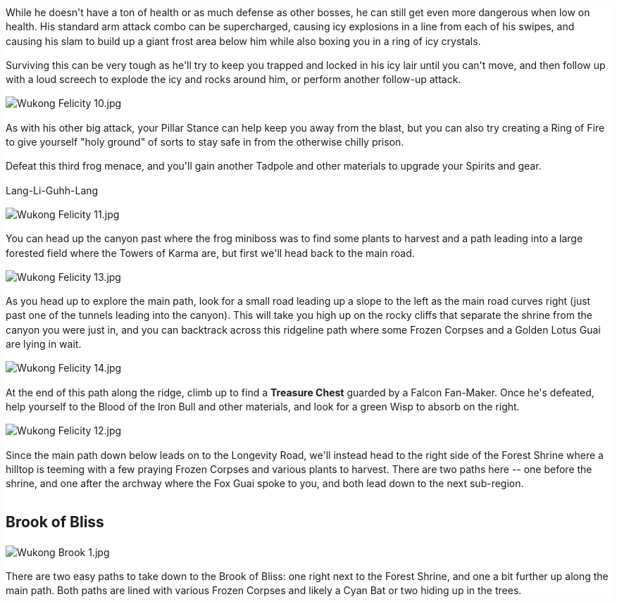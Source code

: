 While he doesn't have a ton of health or as much defense as other bosses, he can still get even more dangerous when low on health. His standard arm attack combo can be supercharged, causing icy explosions in a line from each of his swipes, and causing his slam to build up a giant frost area below him while also boxing you in a ring of icy crystals. 

Surviving this can be very tough as he'll try to keep you trapped and locked in his icy lair until you can't move, and then follow up with a loud screech to explode the icy and rocks around him, or perform another follow-up attack. 

![Wukong Felicity 10.jpg](https://oyster.ignimgs.com/mediawiki/apis.ign.com/black-myth-wukong/8/86/Wukong_Felicity_10.jpg)

As with his other big attack, your Pillar Stance can help keep you away from the blast, but you can also try creating a Ring of Fire to give yourself "holy ground" of sorts to stay safe in from the otherwise chilly prison. 

Defeat this third frog menace, and you'll gain another Tadpole and other materials to upgrade your Spirits and gear. 

Lang-Li-Guhh-Lang

![Wukong Felicity 11.jpg](https://oyster.ignimgs.com/mediawiki/apis.ign.com/black-myth-wukong/0/05/Wukong_Felicity_11.jpg)

You can head up the canyon past where the frog miniboss was to find some plants to harvest and a path leading into a large forested field where the Towers of Karma are, but first we'll head back to the main road. 

![Wukong Felicity 13.jpg](https://oyster.ignimgs.com/mediawiki/apis.ign.com/black-myth-wukong/8/83/Wukong_Felicity_13.jpg)

As you head up to explore the main path, look for a small road leading up a slope to the left as the main road curves right (just past one of the tunnels leading into the canyon). This will take you high up on the rocky cliffs that separate the shrine from the canyon you were just in, and you can backtrack across this ridgeline path where some Frozen Corpses and a Golden Lotus Guai are lying in wait. 

![Wukong Felicity 14.jpg](https://oyster.ignimgs.com/mediawiki/apis.ign.com/black-myth-wukong/f/fe/Wukong_Felicity_14.jpg)

At the end of this path along the ridge, climb up to find a **Treasure Chest** guarded by a Falcon Fan-Maker. Once he's defeated, help yourself to the Blood of the Iron Bull and other materials, and look for a green Wisp to absorb on the right. 

![Wukong Felicity 12.jpg](https://oyster.ignimgs.com/mediawiki/apis.ign.com/black-myth-wukong/1/1d/Wukong_Felicity_12.jpg)

Since the main path down below leads on to the Longevity Road, we'll instead head to the right side of the Forest Shrine where a hilltop is teeming with a few praying Frozen Corpses and various plants to harvest. There are two paths here -- one before the shrine, and one after the archway where the Fox Guai spoke to you, and both lead down to the next sub-region. 

## Brook of Bliss

![Wukong Brook 1.jpg](https://oyster.ignimgs.com/mediawiki/apis.ign.com/black-myth-wukong/c/c5/Wukong_Brook_1.jpg)

There are two easy paths to take down to the Brook of Bliss: one right next to the Forest Shrine, and one a bit further up along the main path. Both paths are lined with various Frozen Corpses and likely a Cyan Bat or two hiding up in the trees. 
